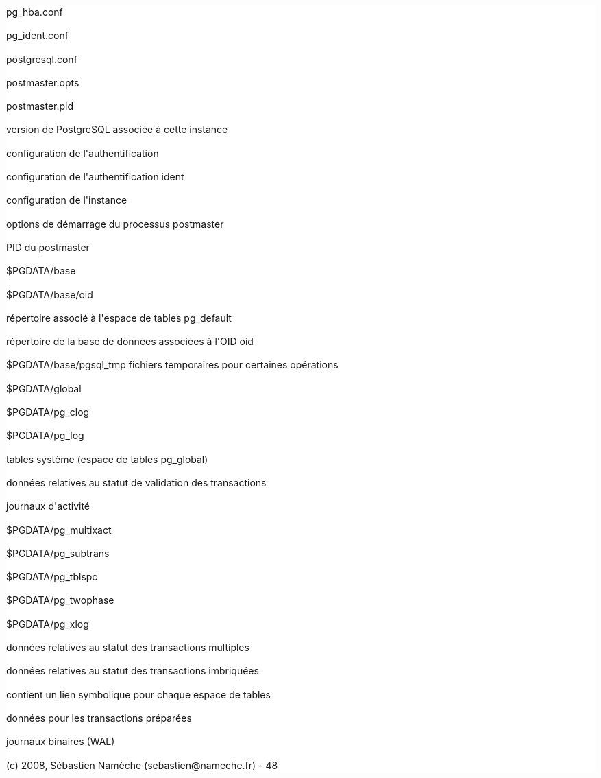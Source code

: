 pg\_hba.conf

pg\_ident.conf

postgresql.conf

postmaster.opts

postmaster.pid

version de PostgreSQL associée à cette instance

configuration de l'authentification

configuration de l'authentification ident

configuration de l'instance

options de démarrage du processus postmaster

PID du postmaster

$PGDATA/base

$PGDATA/base/oid

répertoire associé à l'espace de tables pg\_default

répertoire de la base de données associées à l'OID oid

$PGDATA/base/pgsql\_tmp fichiers temporaires pour certaines opérations

$PGDATA/global

$PGDATA/pg\_clog

$PGDATA/pg\_log

tables système (espace de tables pg\_global)

données relatives au statut de validation des transactions

journaux d'activité

$PGDATA/pg\_multixact

$PGDATA/pg\_subtrans

$PGDATA/pg\_tblspc

$PGDATA/pg\_twophase

$PGDATA/pg\_xlog

données relatives au statut des transactions multiples

données relatives au statut des transactions imbriquées

contient un lien symbolique pour chaque espace de tables

données pour les transactions préparées

journaux binaires (WAL)

(c) 2008, Sébastien Namèche (sebastien@nameche.fr) - 48
